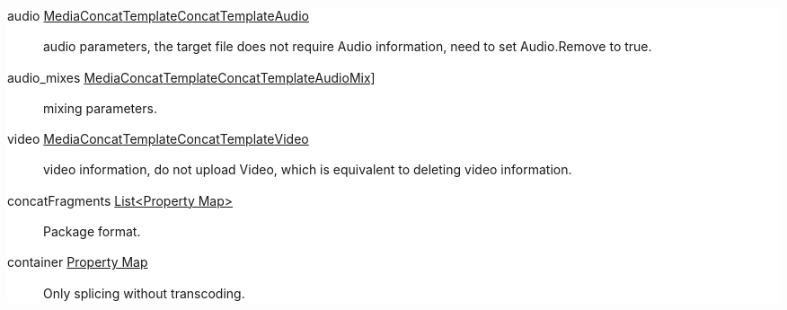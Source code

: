 <a data-swiftype-name="resource-property" data-swiftype-type="text" href="#audio_python" style="color: inherit; text-decoration: inherit;">audio</a>
</span>
        <span class="property-indicator"></span>
        <span class="property-type"><a href="#mediaconcattemplateconcattemplateaudio">Media<wbr>Concat<wbr>Template<wbr>Concat<wbr>Template<wbr>Audio</a></span>
    </dt>
    <dd><p>audio parameters, the target file does not require Audio information, need to set Audio.Remove to true.</p>
</dd><dt class="property-optional"
            title="Optional">
        <span id="audio_mixes_python">
<a data-swiftype-name="resource-property" data-swiftype-type="text" href="#audio_mixes_python" style="color: inherit; text-decoration: inherit;">audio_<wbr>mixes</a>
</span>
        <span class="property-indicator"></span>
        <span class="property-type"><a href="#mediaconcattemplateconcattemplateaudiomix">Media<wbr>Concat<wbr>Template<wbr>Concat<wbr>Template<wbr>Audio<wbr>Mix]</a></span>
    </dt>
    <dd><p>mixing parameters.</p>
</dd><dt class="property-optional"
            title="Optional">
        <span id="video_python">
<a data-swiftype-name="resource-property" data-swiftype-type="text" href="#video_python" style="color: inherit; text-decoration: inherit;">video</a>
</span>
        <span class="property-indicator"></span>
        <span class="property-type"><a href="#mediaconcattemplateconcattemplatevideo">Media<wbr>Concat<wbr>Template<wbr>Concat<wbr>Template<wbr>Video</a></span>
    </dt>
    <dd><p>video information, do not upload Video, which is equivalent to deleting video information.</p>
</dd></dl>
</pulumi-choosable>
</div>

<div>
<pulumi-choosable type="language" values="yaml">
<dl class="resources-properties"><dt class="property-required"
            title="Required">
        <span id="concatfragments_yaml">
<a data-swiftype-name="resource-property" data-swiftype-type="text" href="#concatfragments_yaml" style="color: inherit; text-decoration: inherit;">concat<wbr>Fragments</a>
</span>
        <span class="property-indicator"></span>
        <span class="property-type"><a href="#mediaconcattemplateconcattemplateconcatfragment">List&lt;Property Map&gt;</a></span>
    </dt>
    <dd><p>Package format.</p>
</dd><dt class="property-required"
            title="Required">
        <span id="container_yaml">
<a data-swiftype-name="resource-property" data-swiftype-type="text" href="#container_yaml" style="color: inherit; text-decoration: inherit;">container</a>
</span>
        <span class="property-indicator"></span>
        <span class="property-type"><a href="#mediaconcattemplateconcattemplatecontainer">Property Map</a></span>
    </dt>
    <dd><p>Only splicing without transcoding.</p>
</dd><dt class="property-optional"
            title="Optional">
        <span id="audio_yaml">